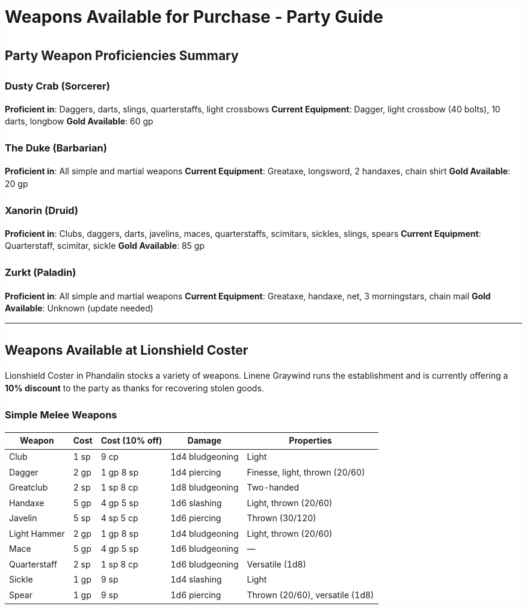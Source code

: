# Weapons Available for Purchase - Party Guide

## Party Weapon Proficiencies Summary

### Dusty Crab (Sorcerer)
**Proficient in**: Daggers, darts, slings, quarterstaffs, light crossbows
**Current Equipment**: Dagger, light crossbow (40 bolts), 10 darts, longbow
**Gold Available**: 60 gp

### The Duke (Barbarian)
**Proficient in**: All simple and martial weapons
**Current Equipment**: Greataxe, longsword, 2 handaxes, chain shirt
**Gold Available**: 20 gp

### Xanorin (Druid)
**Proficient in**: Clubs, daggers, darts, javelins, maces, quarterstaffs, scimitars, sickles, slings, spears
**Current Equipment**: Quarterstaff, scimitar, sickle
**Gold Available**: 85 gp

### Zurkt (Paladin)
**Proficient in**: All simple and martial weapons
**Current Equipment**: Greataxe, handaxe, net, 3 morningstars, chain mail
**Gold Available**: Unknown (update needed)

---

## Weapons Available at Lionshield Coster

Lionshield Coster in Phandalin stocks a variety of weapons. Linene Graywind runs the establishment and is currently offering a **10% discount** to the party as thanks for recovering stolen goods.

### Simple Melee Weapons

| Weapon | Cost | Cost (10% off) | Damage | Properties |
|--------|------|----------------|--------|------------|
| Club | 1 sp | 9 cp | 1d4 bludgeoning | Light |
| Dagger | 2 gp | 1 gp 8 sp | 1d4 piercing | Finesse, light, thrown (20/60) |
| Greatclub | 2 sp | 1 sp 8 cp | 1d8 bludgeoning | Two-handed |
| Handaxe | 5 gp | 4 gp 5 sp | 1d6 slashing | Light, thrown (20/60) |
| Javelin | 5 sp | 4 sp 5 cp | 1d6 piercing | Thrown (30/120) |
| Light Hammer | 2 gp | 1 gp 8 sp | 1d4 bludgeoning | Light, thrown (20/60) |
| Mace | 5 gp | 4 gp 5 sp | 1d6 bludgeoning | — |
| Quarterstaff | 2 sp | 1 sp 8 cp | 1d6 bludgeoning | Versatile (1d8) |
| Sickle | 1 gp | 9 sp | 1d4 slashing | Light |
| Spear | 1 gp | 9 sp | 1d6 piercing | Thrown (20/60), versatile (1d8) |
